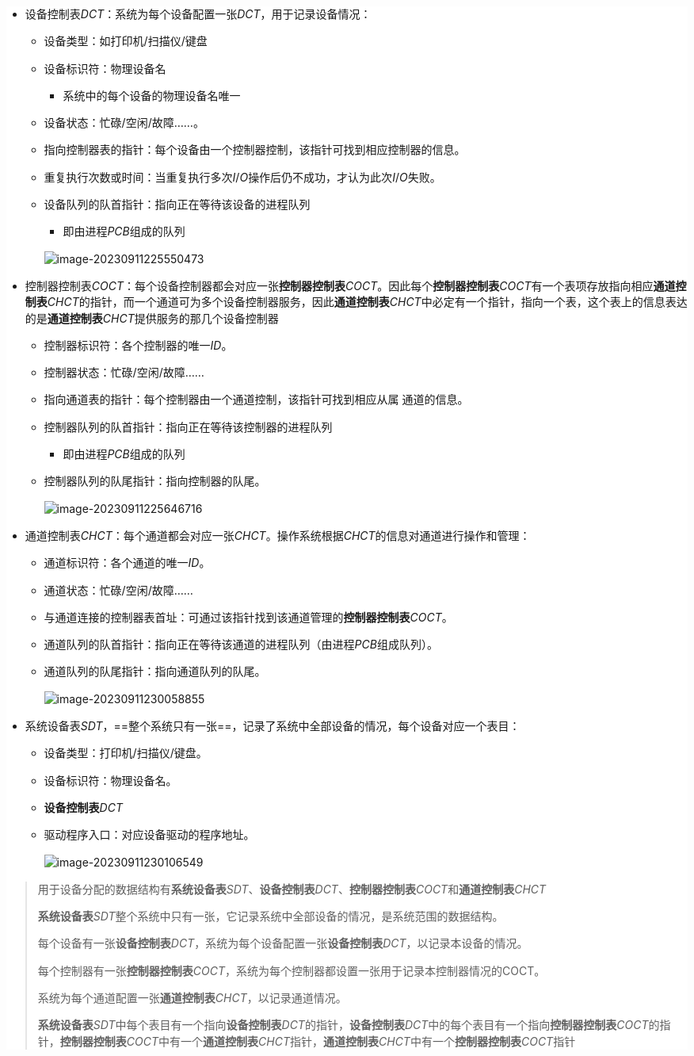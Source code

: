 + 设备控制表$DCT$：系统为每个设备配置一张$DCT$，用于记录设备情况：
    + 设备类型：如打印机/扫描仪/键盘
    
    + 设备标识符：物理设备名
        + 系统中的每个设备的物理设备名唯一
    
    + 设备状态：忙碌/空闲/故障……。
    
    + 指向控制器表的指针：每个设备由一个控制器控制，该指针可找到相应控制器的信息。
    
    + 重复执行次数或时间：当重复执行多次$I/O$操作后仍不成功，才认为此次$I/O$失败。
    
    + 设备队列的队首指针：指向正在等待该设备的进程队列
        + 即由进程$PCB$组成的队列
    
        ![image-20230911225550473](https://trouvaille-oss.oss-cn-beijing.aliyuncs.com/picList/202309112255941.png)
    
+ 控制器控制表$COCT$：每个设备控制器都会对应一张**控制器控制表**$COCT$。因此每个**控制器控制表**$COCT$有一个表项存放指向相应**通道控制表**$CHCT$的指针，而一个通道可为多个设备控制器服务，因此**通道控制表**$CHCT$中必定有一个指针，指向一个表，这个表上的信息表达的是**通道控制表**$CHCT$提供服务的那几个设备控制器
  
    + 控制器标识符：各个控制器的唯一$ID$。
    
    + 控制器状态：忙碌/空闲/故障……
    
    + 指向通道表的指针：每个控制器由一个通道控制，该指针可找到相应从属 通道的信息。
    
    + 控制器队列的队首指针：指向正在等待该控制器的进程队列
    
        + 即由进程$PCB$组成的队列
    
    + 控制器队列的队尾指针：指向控制器的队尾。
    
        ![image-20230911225646716](https://trouvaille-oss.oss-cn-beijing.aliyuncs.com/picList/202309112256173.png)
    
+ 通道控制表$CHCT$：每个通道都会对应一张$CHCT$。操作系统根据$CHCT$的信息对通道进行操作和管理：
    + 通道标识符：各个通道的唯一$ID$。
    
    + 通道状态：忙碌/空闲/故障……
    
    + 与通道连接的控制器表首址：可通过该指针找到该通道管理的**控制器控制表**$COCT$。
    
    + 通道队列的队首指针：指向正在等待该通道的进程队列（由进程$PCB$组成队列）。
    
    + 通道队列的队尾指针：指向通道队列的队尾。
    
        ![image-20230911230058855](https://trouvaille-oss.oss-cn-beijing.aliyuncs.com/picList/202309112300303.png)
    
+ 系统设备表$SDT$，==整个系统只有一张==，记录了系统中全部设备的情况，每个设备对应一个表目：
    + 设备类型：打印机/扫描仪/键盘。
    
    + 设备标识符：物理设备名。
    
    + **设备控制表**$DCT$
    
    + 驱动程序入口：对应设备驱动的程序地址。
    
        ![image-20230911230106549](https://trouvaille-oss.oss-cn-beijing.aliyuncs.com/picList/202309112301000.png)

>   用于设备分配的数据结构有**系统设备表**$SDT$、**设备控制表**$DCT$、**控制器控制表**$COCT$和**通道控制表**$CHCT$
>
>   **系统设备表**$SDT$整个系统中只有一张，它记录系统中全部设备的情况，是系统范围的数据结构。
>
>   每个设备有一张**设备控制表**$DCT$，系统为每个设备配置一张**设备控制表**$DCT$，以记录本设备的情况。
>
>   每个控制器有一张**控制器控制表**$COCT$，系统为每个控制器都设置一张用于记录本控制器情况的COCT。
>
>   系统为每个通道配置一张**通道控制表**$CHCT$，以记录通道情况。
>
>   **系统设备表**$SDT$中每个表目有一个指向**设备控制表**$DCT$的指针，**设备控制表**$DCT$中的每个表目有一个指向**控制器控制表**$COCT$的指针，**控制器控制表**$COCT$中有一个**通道控制表**$CHCT$指针，**通道控制表**$CHCT$中有一个**控制器控制表**$COCT$指针
